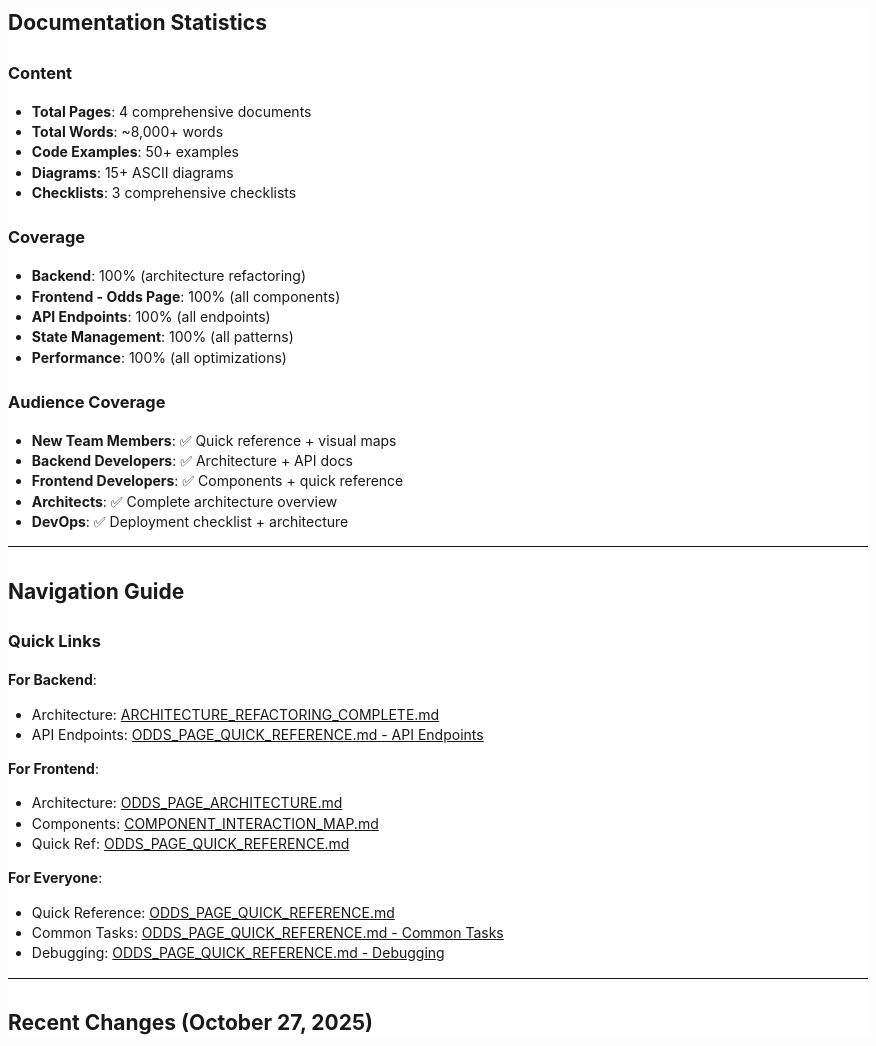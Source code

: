 
## Documentation Statistics

### Content
- **Total Pages**: 4 comprehensive documents
- **Total Words**: ~8,000+ words
- **Code Examples**: 50+ examples
- **Diagrams**: 15+ ASCII diagrams
- **Checklists**: 3 comprehensive checklists

### Coverage
- **Backend**: 100% (architecture refactoring)
- **Frontend - Odds Page**: 100% (all components)
- **API Endpoints**: 100% (all endpoints)
- **State Management**: 100% (all patterns)
- **Performance**: 100% (all optimizations)

### Audience Coverage
- **New Team Members**: ✅ Quick reference + visual maps
- **Backend Developers**: ✅ Architecture + API docs
- **Frontend Developers**: ✅ Components + quick reference
- **Architects**: ✅ Complete architecture overview
- **DevOps**: ✅ Deployment checklist + architecture

---

## Navigation Guide

### Quick Links

**For Backend**:
- Architecture: [ARCHITECTURE_REFACTORING_COMPLETE.md](./ARCHITECTURE_REFACTORING_COMPLETE.md)
- API Endpoints: [ODDS_PAGE_QUICK_REFERENCE.md - API Endpoints](./ODDS_PAGE_QUICK_REFERENCE.md#api-endpoints)

**For Frontend**:
- Architecture: [ODDS_PAGE_ARCHITECTURE.md](./ODDS_PAGE_ARCHITECTURE.md)
- Components: [COMPONENT_INTERACTION_MAP.md](./COMPONENT_INTERACTION_MAP.md)
- Quick Ref: [ODDS_PAGE_QUICK_REFERENCE.md](./ODDS_PAGE_QUICK_REFERENCE.md)

**For Everyone**:
- Quick Reference: [ODDS_PAGE_QUICK_REFERENCE.md](./ODDS_PAGE_QUICK_REFERENCE.md)
- Common Tasks: [ODDS_PAGE_QUICK_REFERENCE.md - Common Tasks](./ODDS_PAGE_QUICK_REFERENCE.md#common-tasks)
- Debugging: [ODDS_PAGE_QUICK_REFERENCE.md - Debugging](./ODDS_PAGE_QUICK_REFERENCE.md#debugging-tips)

---

## Recent Changes (October 27, 2025)
